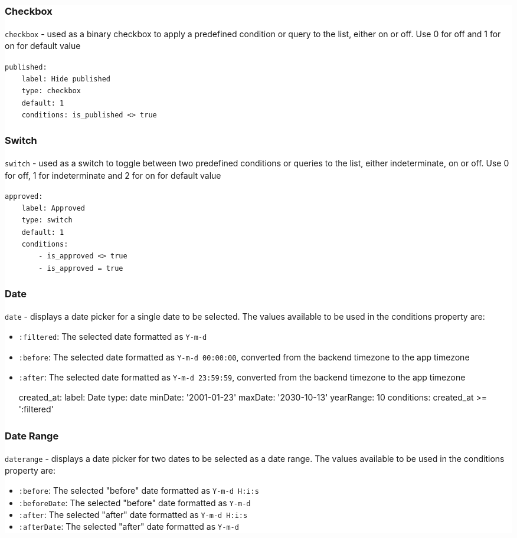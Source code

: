 <a name="filter-checkbox"></a>
### Checkbox

`checkbox` - used as a binary checkbox to apply a predefined condition or query to the list, either on or off. Use 0 for off and 1 for on for default value

    published:
        label: Hide published
        type: checkbox
        default: 1
        conditions: is_published <> true

<a name="filter-switch"></a>
### Switch

`switch` - used as a switch to toggle between two predefined conditions or queries to the list, either indeterminate, on or off. Use 0 for off, 1 for indeterminate and 2 for on for default value

    approved:
        label: Approved
        type: switch
        default: 1
        conditions:
            - is_approved <> true
            - is_approved = true

<a name="filter-date"></a>
### Date

`date` - displays a date picker for a single date to be selected. The values available to be used in the conditions property are:

- `:filtered`: The selected date formatted as `Y-m-d`
- `:before`: The selected date formatted as `Y-m-d 00:00:00`, converted from the backend timezone to the app timezone
- `:after`: The selected date formatted as `Y-m-d 23:59:59`, converted from the backend timezone to the app timezone

    created_at:
        label: Date
        type: date
        minDate: '2001-01-23'
        maxDate: '2030-10-13'
        yearRange: 10
        conditions: created_at >= ':filtered'

<a name="filter-daterange"></a>
### Date Range

`daterange` - displays a date picker for two dates to be selected as a date range. The values available to be used in the conditions property are:

 - `:before`: The selected "before" date formatted as `Y-m-d H:i:s`
 - `:beforeDate`: The selected "before" date formatted as `Y-m-d`
 - `:after`: The selected "after" date formatted as `Y-m-d H:i:s`
 - `:afterDate`: The selected "after" date formatted as `Y-m-d`
